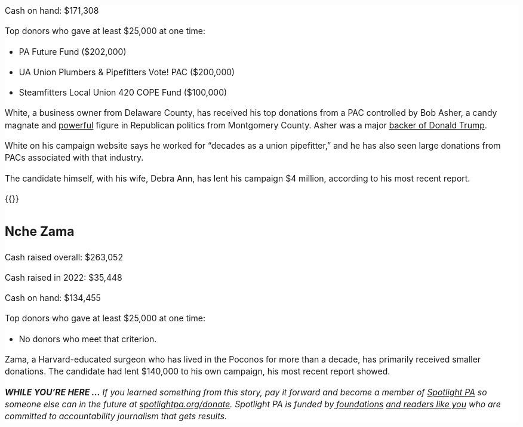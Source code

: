 Cash on hand: $171,308

Top donors who gave at least $25,000 at one time:

- PA Future Fund ($202,000)

- UA Union Plumbers &amp; Pipefitters Vote! PAC ($200,000)

- Steamfitters Local Union 420 COPE Fund ($100,000)

White, a business owner from Delaware County, has received his top donations from a PAC controlled by Bob Asher, a candy magnate and <a href="https://www.inquirer.com/philly/news/local/20101107_Asher_a_hidden_force_behind_GOP_success_in_Pa__1.html">powerful</a> figure in Republican politics from Montgomery County. Asher was a major <a href="https://www.ozy.com/news-and-politics/the-candy-magnate-fueling-trumps-arms-race-in-pennsylvania/372473/">backer of Donald Trump</a>.

White on his campaign website says he worked for “decades as a union pipefitter,” and he has also seen large donations from PACs associated with that industry.

The candidate himself, with his wife, Debra Ann, has lent his campaign $4 million, according to his most recent report.

{{<picture src="external/pmeatgvnr2hsmdvsyptvfmty1m.jpeg" description="Nche Zama has primarily received smaller donations and no major PAC support." caption="Nche Zama has primarily received smaller donations and no major PAC support." credit="Courtesy Nche Zama campaign">}} 

## Nche Zama

Cash raised overall: $263,052

Cash raised in 2022: $35,448

Cash on hand: $134,455

Top donors who gave at least $25,000 at one time:

- No donors who meet that criterion.

Zama, a Harvard-educated surgeon who has lived in the Poconos for more than a decade, has primarily received smaller donations. The candidate had lent $140,000 to his own campaign, his most recent report showed.

<i><b>WHILE YOU’RE HERE ...</b></i><i> If you learned something from this story, pay it forward and become a member of </i><a href="https://www.spotlightpa.org/"><i>Spotlight PA</i></a><i> so someone else can in the future at </i><a href="http://spotlightpa.org/donate"><i>spotlightpa.org/donate</i></a><i>. Spotlight PA is funded by</i><a href="https://www.spotlightpa.org/support"><i> foundations</i></a><i> </i><a href="https://www.spotlightpa.org/support"><i>and readers like you</i></a><i> who are committed to accountability journalism that gets results.</i>
